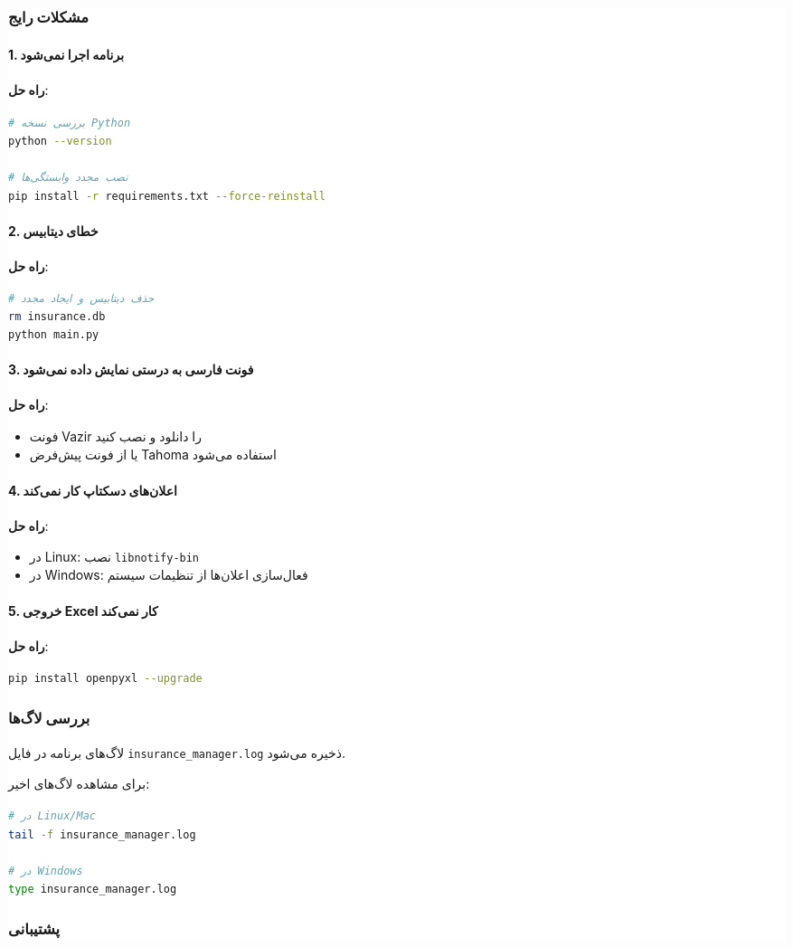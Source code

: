 ### مشکلات رایج

#### 1. برنامه اجرا نمی‌شود

**راه حل**:
```bash
# بررسی نسخه Python
python --version

# نصب مجدد وابستگی‌ها
pip install -r requirements.txt --force-reinstall
```

#### 2. خطای دیتابیس

**راه حل**:
```bash
# حذف دیتابیس و ایجاد مجدد
rm insurance.db
python main.py
```

#### 3. فونت فارسی به درستی نمایش داده نمی‌شود

**راه حل**:
- فونت Vazir را دانلود و نصب کنید
- یا از فونت پیش‌فرض Tahoma استفاده می‌شود

#### 4. اعلان‌های دسکتاپ کار نمی‌کند

**راه حل**:
- در Linux: نصب `libnotify-bin`
- در Windows: فعال‌سازی اعلان‌ها از تنظیمات سیستم

#### 5. خروجی Excel کار نمی‌کند

**راه حل**:
```bash
pip install openpyxl --upgrade
```

### بررسی لاگ‌ها

لاگ‌های برنامه در فایل `insurance_manager.log` ذخیره می‌شود.

برای مشاهده لاگ‌های اخیر:
```bash
# در Linux/Mac
tail -f insurance_manager.log

# در Windows
type insurance_manager.log
```

### پشتیبانی
